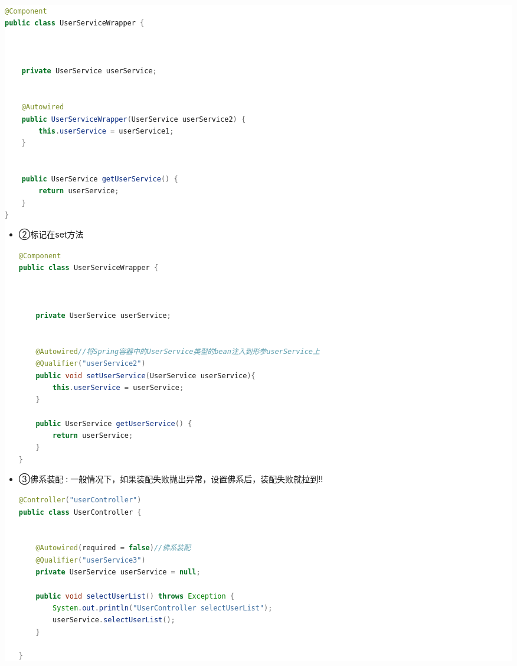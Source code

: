   ```java
  @Component
  public class UserServiceWrapper {
  
  
  
      private UserService userService;
  
  
      @Autowired
      public UserServiceWrapper(UserService userService2) {
          this.userService = userService1;
      }
  
  
      public UserService getUserService() {
          return userService;
      }
  }
  ```

* ②标记在set方法

  ```java
  @Component
  public class UserServiceWrapper {
  
  
  
      private UserService userService;
  
  
      @Autowired//将Spring容器中的UserService类型的bean注入到形参userService上
      @Qualifier("userService2")
      public void setUserService(UserService userService){
          this.userService = userService;
      }
  
      public UserService getUserService() {
          return userService;
      }
  }
  ```

* ③佛系装配 : 一般情况下，如果装配失败抛出异常，设置佛系后，装配失败就拉到!!

  ```java
  @Controller("userController")
  public class UserController {
  
  
      @Autowired(required = false)//佛系装配
      @Qualifier("userService3")
      private UserService userService = null;
  
      public void selectUserList() throws Exception {
          System.out.println("UserController selectUserList");
          userService.selectUserList();
      }
  
  }
  ```
